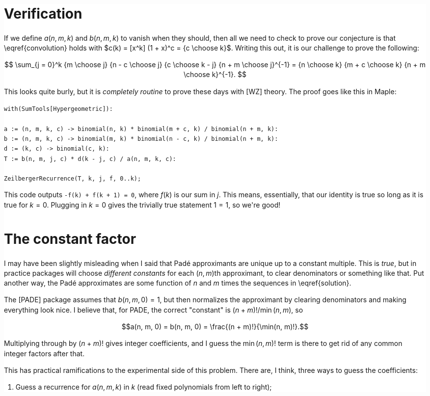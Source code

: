 # Verification

If we define $a(n, m, k)$ and $b(n, m, k)$ to vanish when they should, then all
we need to check to prove our conjecture is that \eqref{convolution} holds with
$c(k) = [x^k] (1 + x)^c = {c \choose k}$. Writing this out, it is our challenge
to prove the following:

$$
    \sum_{j = 0}^k
    {m \choose j} {n - c \choose j} {c \choose k - j} {n + m \choose j}^{-1}
    = {n \choose k} {m + c \choose k} {n + m \choose k}^{-1}.
$$

This looks quite burly, but it is *completely routine* to prove these days with
[WZ] theory. The proof goes like this in Maple:

```maple
with(SumTools[Hypergeometric]):

a := (n, m, k, c) -> binomial(n, k) * binomial(m + c, k) / binomial(n + m, k):
b := (n, m, k, c) -> binomial(m, k) * binomial(n - c, k) / binomial(n + m, k):
d := (k, c) -> binomial(c, k):
T := b(n, m, j, c) * d(k - j, c) / a(n, m, k, c):

ZeilbergerRecurrence(T, k, j, f, 0..k);
```

This code outputs `-f(k) + f(k + 1) = 0`, where $f(k)$ is our sum in $j$. This
means, essentially, that our identity is true so long as it is true for $k
= 0$. Plugging in $k = 0$ gives the trivially true statement $1 = 1$, so we're
good!

# The constant factor

I may have been slightly misleading when I said that Padé approximants are
unique up to a constant multiple. This is *true*, but in practice packages will
choose *different constants* for each $(n, m)$th approximant, to clear
denominators or something like that. Put another way, the Padé approximates are
some function of $n$ and $m$ times the sequences in \eqref{solution}.

The [PADE] package assumes that $b(n, m, 0) = 1$, but then normalizes the
approximant by clearing denominators and making everything look nice. I believe
that, for PADE, the correct "constant" is $(n + m)! / \min(n, m)$, so

$$a(n, m, 0) = b(n, m, 0) = \frac{(n + m)!}{\min(n, m)!}.$$

Multiplying through by $(n + m)!$ gives integer coefficients, and I guess the
$\min(n, m)!$ term is there to get rid of any common integer factors after
that.

This has practical ramifications to the experimental side of this problem.
There are, I think, three ways to guess the coefficients:

1. Guess a recurrence for $a(n, m, k)$ in $k$ (read fixed polynomials from left to right);


[^pade-ref]: See Chapter 20 of Wall's *Analytic Theory of Continued Fractions*.
[^constant]: If you rush off to check these with [PADE] or something similar,
[^rec-note]: Strictly speaking, these recurrences don't make sense for $k = n$
[^Z]: https://sites.math.rutgers.edu/~zeilberg/
[PADE]: https://sites.math.rutgers.edu/~zeilberg/tokhniot/PADE
[FindRec]: https://sites.math.rutgers.edu/~zeilberg/tokhniot/FindRec.txt
[WZ]: https://www.math.upenn.edu/~wilf/AeqB.html
[EKHAD]: https://sites.math.rutgers.edu/~zeilberg/tokhniot/EKHAD